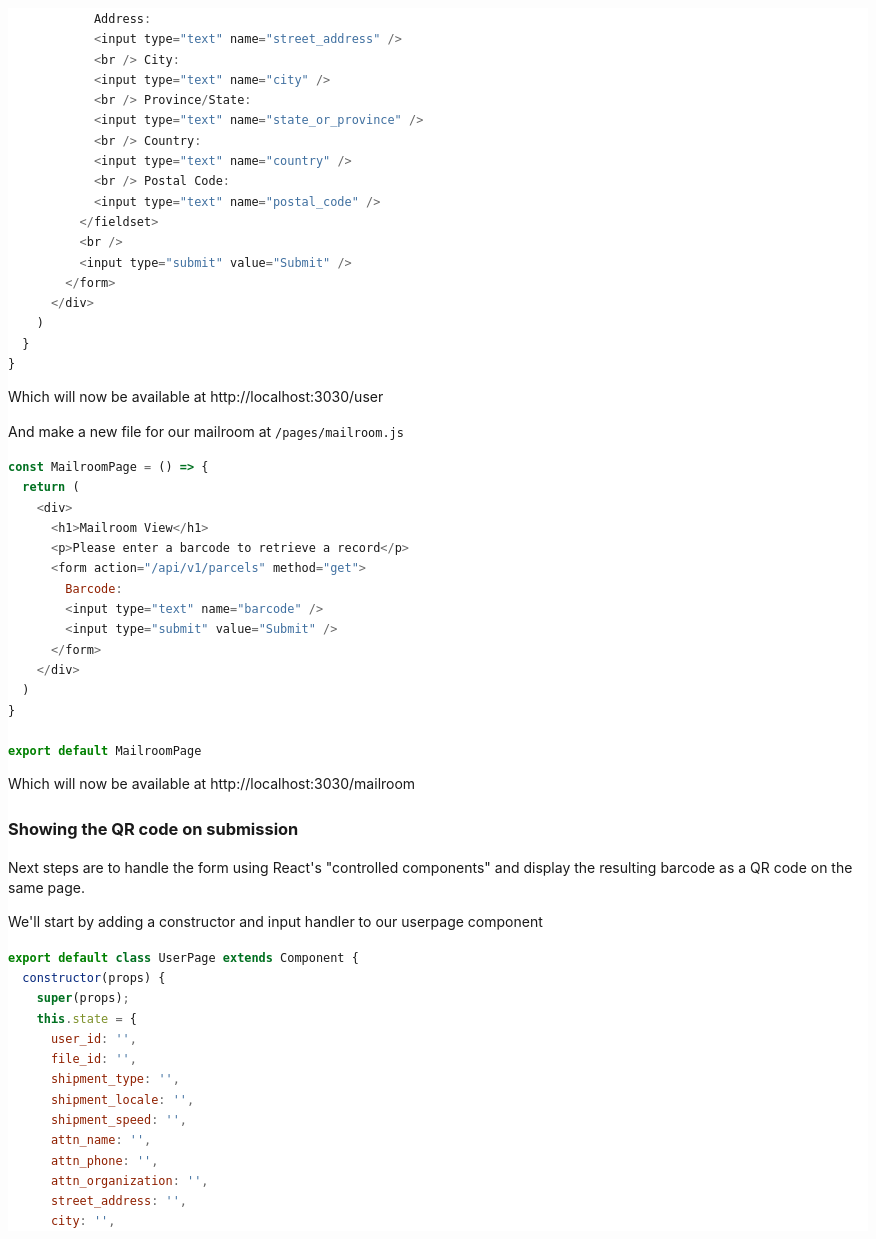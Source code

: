 ```javascript
            Address:
            <input type="text" name="street_address" />
            <br /> City:
            <input type="text" name="city" />
            <br /> Province/State:
            <input type="text" name="state_or_province" />
            <br /> Country:
            <input type="text" name="country" />
            <br /> Postal Code:
            <input type="text" name="postal_code" />
          </fieldset>
          <br />
          <input type="submit" value="Submit" />
        </form>
      </div>
    )
  }
}
```

Which will now be available at http://localhost:3030/user

And make a new file for our mailroom at `/pages/mailroom.js`

```javascript
const MailroomPage = () => {
  return (
    <div>
      <h1>Mailroom View</h1>
      <p>Please enter a barcode to retrieve a record</p>
      <form action="/api/v1/parcels" method="get">
        Barcode:
        <input type="text" name="barcode" />
        <input type="submit" value="Submit" />
      </form>
    </div>
  )
}

export default MailroomPage
```

Which will now be available at http://localhost:3030/mailroom

### Showing the QR code on submission

Next steps are to handle the form using React's "controlled components" and display the resulting barcode as a QR code on the same page.

We'll start by adding a constructor and input handler to our userpage component

```javascript
export default class UserPage extends Component {
  constructor(props) {
    super(props);
    this.state = {
      user_id: '',
      file_id: '',
      shipment_type: '',
      shipment_locale: '',
      shipment_speed: '',
      attn_name: '',
      attn_phone: '',
      attn_organization: '',
      street_address: '',
      city: '',
```
